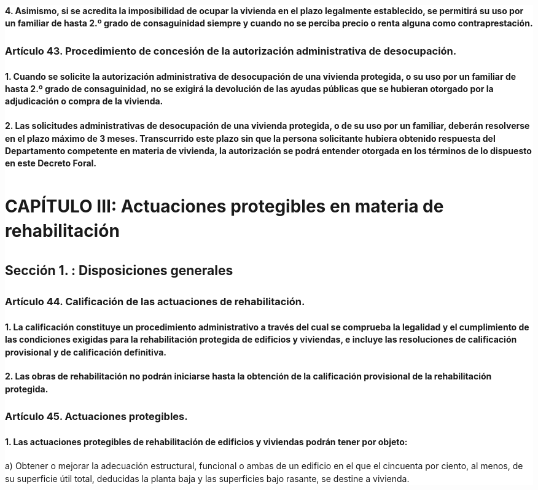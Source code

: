 #### 4. Asimismo, si se acredita la imposibilidad de ocupar la vivienda en el plazo legalmente establecido, se permitirá su uso por un familiar de hasta 2.º grado de consaguinidad siempre y cuando no se perciba precio o renta alguna como contraprestación.

### Artículo 43. Procedimiento de concesión de la autorización administrativa de desocupación.

#### 1. Cuando se solicite la autorización administrativa de desocupación de una vivienda protegida, o su uso por un familiar de hasta 2.º grado de consaguinidad, no se exigirá la devolución de las ayudas públicas que se hubieran otorgado por la adjudicación o compra de la vivienda.

#### 2. Las solicitudes administrativas de desocupación de una vivienda protegida, o de su uso por un familiar, deberán resolverse en el plazo máximo de 3 meses. Transcurrido este plazo sin que la persona solicitante hubiera obtenido respuesta del Departamento competente en materia de vivienda, la autorización se podrá entender otorgada en los términos de lo dispuesto en este Decreto Foral.

# CAPÍTULO III: Actuaciones protegibles en materia de rehabilitación

## Sección 1. : Disposiciones generales

### Artículo 44. Calificación de las actuaciones de rehabilitación.

#### 1. La calificación constituye un procedimiento administrativo a través del cual se comprueba la legalidad y el cumplimiento de las condiciones exigidas para la rehabilitación protegida de edificios y viviendas, e incluye las resoluciones de calificación provisional y de calificación definitiva.

#### 2. Las obras de rehabilitación no podrán iniciarse hasta la obtención de la calificación provisional de la rehabilitación protegida.

### Artículo 45. Actuaciones protegibles.

#### 1. Las actuaciones protegibles de rehabilitación de edificios y viviendas podrán tener por objeto:

a) Obtener o mejorar la adecuación estructural, funcional o ambas de un edificio en el que el cincuenta por ciento, al menos, de su superficie útil total, deducidas la planta baja y las superficies bajo rasante, se destine a vivienda.
